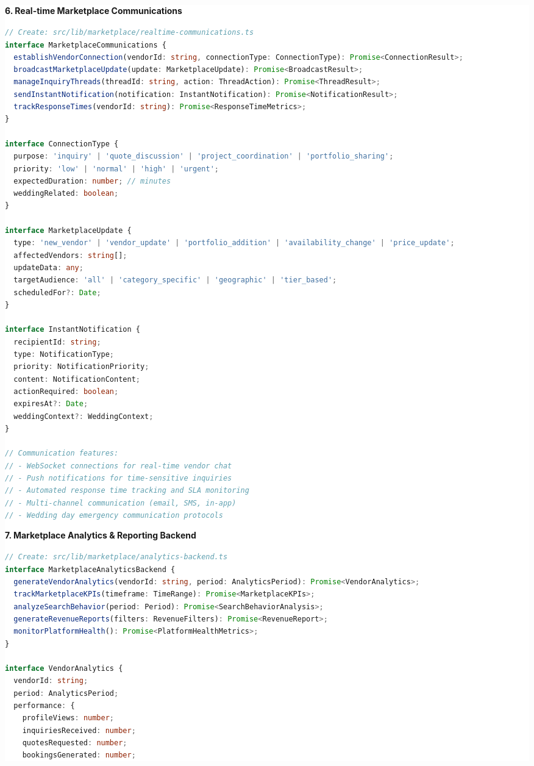 **6. Real-time Marketplace Communications**
```typescript
// Create: src/lib/marketplace/realtime-communications.ts
interface MarketplaceCommunications {
  establishVendorConnection(vendorId: string, connectionType: ConnectionType): Promise<ConnectionResult>;
  broadcastMarketplaceUpdate(update: MarketplaceUpdate): Promise<BroadcastResult>;
  manageInquiryThreads(threadId: string, action: ThreadAction): Promise<ThreadResult>;
  sendInstantNotification(notification: InstantNotification): Promise<NotificationResult>;
  trackResponseTimes(vendorId: string): Promise<ResponseTimeMetrics>;
}

interface ConnectionType {
  purpose: 'inquiry' | 'quote_discussion' | 'project_coordination' | 'portfolio_sharing';
  priority: 'low' | 'normal' | 'high' | 'urgent';
  expectedDuration: number; // minutes
  weddingRelated: boolean;
}

interface MarketplaceUpdate {
  type: 'new_vendor' | 'vendor_update' | 'portfolio_addition' | 'availability_change' | 'price_update';
  affectedVendors: string[];
  updateData: any;
  targetAudience: 'all' | 'category_specific' | 'geographic' | 'tier_based';
  scheduledFor?: Date;
}

interface InstantNotification {
  recipientId: string;
  type: NotificationType;
  priority: NotificationPriority;
  content: NotificationContent;
  actionRequired: boolean;
  expiresAt?: Date;
  weddingContext?: WeddingContext;
}

// Communication features:
// - WebSocket connections for real-time vendor chat
// - Push notifications for time-sensitive inquiries
// - Automated response time tracking and SLA monitoring
// - Multi-channel communication (email, SMS, in-app)
// - Wedding day emergency communication protocols
```

**7. Marketplace Analytics & Reporting Backend**
```typescript
// Create: src/lib/marketplace/analytics-backend.ts
interface MarketplaceAnalyticsBackend {
  generateVendorAnalytics(vendorId: string, period: AnalyticsPeriod): Promise<VendorAnalytics>;
  trackMarketplaceKPIs(timeframe: TimeRange): Promise<MarketplaceKPIs>;
  analyzeSearchBehavior(period: Period): Promise<SearchBehaviorAnalysis>;
  generateRevenueReports(filters: RevenueFilters): Promise<RevenueReport>;
  monitorPlatformHealth(): Promise<PlatformHealthMetrics>;
}

interface VendorAnalytics {
  vendorId: string;
  period: AnalyticsPeriod;
  performance: {
    profileViews: number;
    inquiriesReceived: number;
    quotesRequested: number;
    bookingsGenerated: number;
```